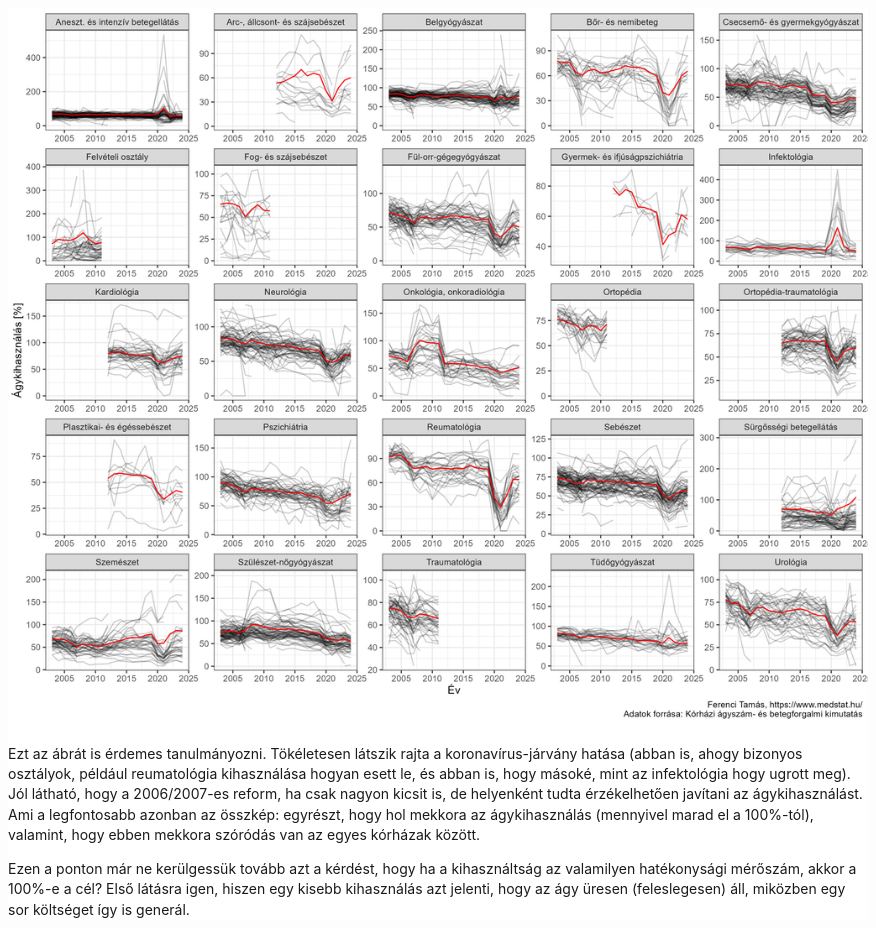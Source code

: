![](README_files/figure-gfm/unnamed-chunk-21-1.png)

Ezt az ábrát is érdemes tanulmányozni. Tökéletesen látszik rajta a
koronavírus-járvány hatása (abban is, ahogy bizonyos osztályok, például
reumatológia kihasználása hogyan esett le, és abban is, hogy másoké,
mint az infektológia hogy ugrott meg). Jól látható, hogy a 2006/2007-es
reform, ha csak nagyon kicsit is, de helyenként tudta érzékelhetően
javítani az ágykihasználást. Ami a legfontosabb azonban az összkép:
egyrészt, hogy hol mekkora az ágykihasználás (mennyivel marad el a
100%-tól), valamint, hogy ebben mekkora szóródás van az egyes kórházak
között.

Ezen a ponton már ne kerülgessük tovább azt a kérdést, hogy ha a
kihasználtság az valamilyen hatékonysági mérőszám, akkor a 100%-e a cél?
Első látásra igen, hiszen egy kisebb kihasználás azt jelenti, hogy az
ágy üresen (feleslegesen) áll, miközben egy sor költséget így is
generál.
